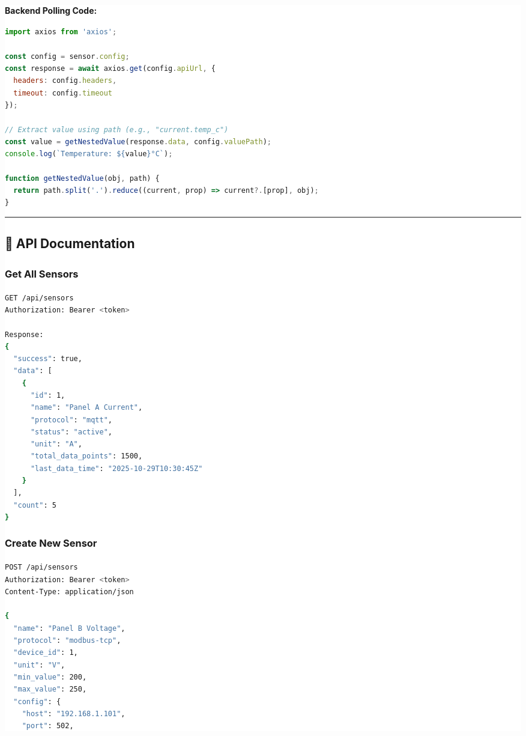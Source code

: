 **Backend Polling Code:**

```javascript
import axios from 'axios';

const config = sensor.config;
const response = await axios.get(config.apiUrl, {
  headers: config.headers,
  timeout: config.timeout
});

// Extract value using path (e.g., "current.temp_c")
const value = getNestedValue(response.data, config.valuePath);
console.log(`Temperature: ${value}°C`);

function getNestedValue(obj, path) {
  return path.split('.').reduce((current, prop) => current?.[prop], obj);
}
```

---

## 📡 API Documentation

### Get All Sensors

```bash
GET /api/sensors
Authorization: Bearer <token>

Response:
{
  "success": true,
  "data": [
    {
      "id": 1,
      "name": "Panel A Current",
      "protocol": "mqtt",
      "status": "active",
      "unit": "A",
      "total_data_points": 1500,
      "last_data_time": "2025-10-29T10:30:45Z"
    }
  ],
  "count": 5
}
```

### Create New Sensor

```bash
POST /api/sensors
Authorization: Bearer <token>
Content-Type: application/json

{
  "name": "Panel B Voltage",
  "protocol": "modbus-tcp",
  "device_id": 1,
  "unit": "V",
  "min_value": 200,
  "max_value": 250,
  "config": {
    "host": "192.168.1.101",
    "port": 502,
```